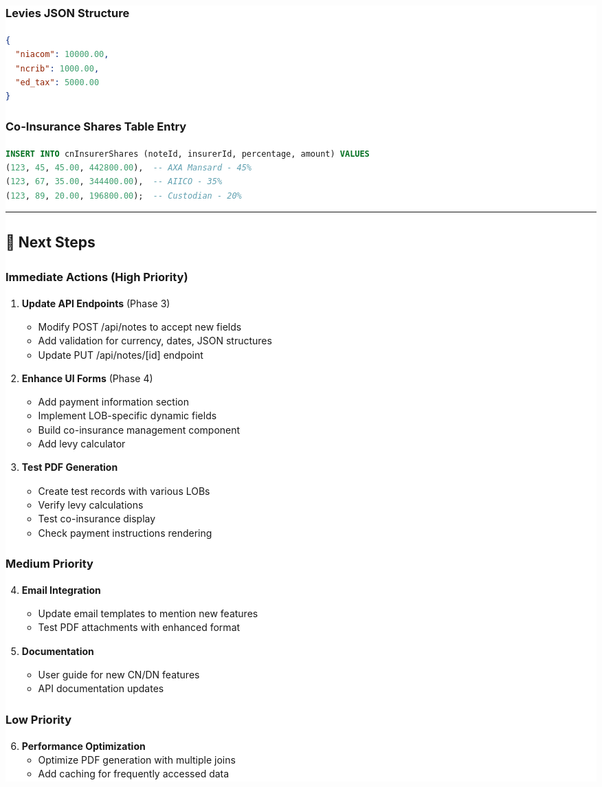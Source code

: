 ### Levies JSON Structure
```json
{
  "niacom": 10000.00,
  "ncrib": 1000.00,
  "ed_tax": 5000.00
}
```

### Co-Insurance Shares Table Entry
```sql
INSERT INTO cnInsurerShares (noteId, insurerId, percentage, amount) VALUES
(123, 45, 45.00, 442800.00),  -- AXA Mansard - 45%
(123, 67, 35.00, 344400.00),  -- AIICO - 35%
(123, 89, 20.00, 196800.00);  -- Custodian - 20%
```

---

## 🚀 Next Steps

### Immediate Actions (High Priority)
1. **Update API Endpoints** (Phase 3)
   - Modify POST /api/notes to accept new fields
   - Add validation for currency, dates, JSON structures
   - Update PUT /api/notes/[id] endpoint

2. **Enhance UI Forms** (Phase 4)
   - Add payment information section
   - Implement LOB-specific dynamic fields
   - Build co-insurance management component
   - Add levy calculator

3. **Test PDF Generation**
   - Create test records with various LOBs
   - Verify levy calculations
   - Test co-insurance display
   - Check payment instructions rendering

### Medium Priority
4. **Email Integration**
   - Update email templates to mention new features
   - Test PDF attachments with enhanced format

5. **Documentation**
   - User guide for new CN/DN features
   - API documentation updates

### Low Priority
6. **Performance Optimization**
   - Optimize PDF generation with multiple joins
   - Add caching for frequently accessed data

